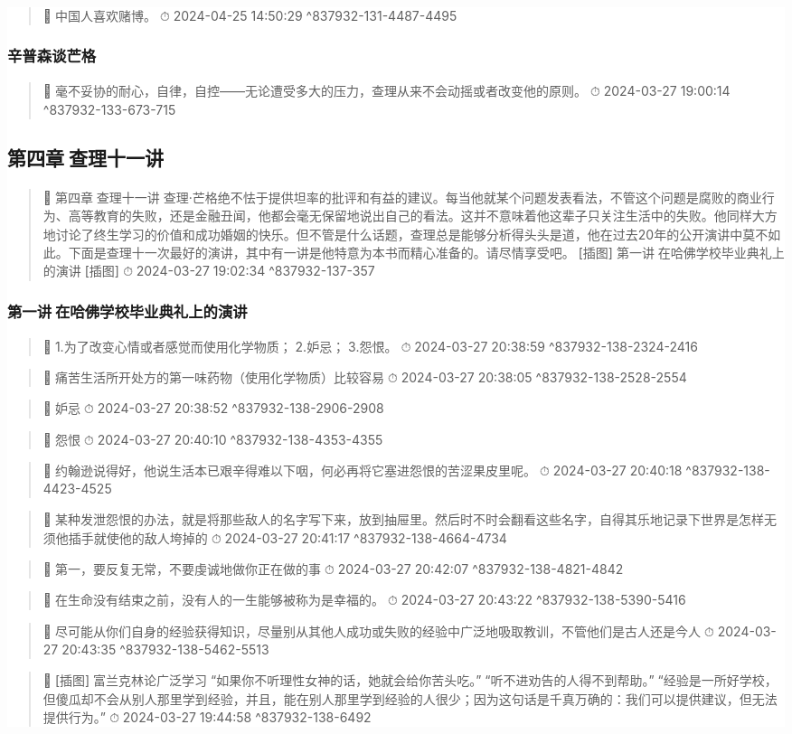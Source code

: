 > 📌 中国人喜欢赌博。 
> ⏱ 2024-04-25 14:50:29 ^837932-131-4487-4495

### 辛普森谈芒格

> 📌 毫不妥协的耐心，自律，自控——无论遭受多大的压力，查理从来不会动摇或者改变他的原则。 
> ⏱ 2024-03-27 19:00:14 ^837932-133-673-715

## 第四章 查理十一讲

> 📌 第四章 查理十一讲
查理·芒格绝不怯于提供坦率的批评和有益的建议。每当他就某个问题发表看法，不管这个问题是腐败的商业行为、高等教育的失败，还是金融丑闻，他都会毫无保留地说出自己的看法。这并不意味着他这辈子只关注生活中的失败。他同样大方地讨论了终生学习的价值和成功婚姻的快乐。但不管是什么话题，查理总是能够分析得头头是道，他在过去20年的公开演讲中莫不如此。下面是查理十一次最好的演讲，其中有一讲是他特意为本书而精心准备的。请尽情享受吧。
[插图]
第一讲 在哈佛学校毕业典礼上的演讲
[插图] 
> ⏱ 2024-03-27 19:02:34 ^837932-137-357

### 第一讲 在哈佛学校毕业典礼上的演讲

> 📌 1.为了改变心情或者感觉而使用化学物质；
2.妒忌；
3.怨恨。 
> ⏱ 2024-03-27 20:38:59 ^837932-138-2324-2416

> 📌 痛苦生活所开处方的第一味药物（使用化学物质）比较容易 
> ⏱ 2024-03-27 20:38:05 ^837932-138-2528-2554

> 📌 妒忌 
> ⏱ 2024-03-27 20:38:52 ^837932-138-2906-2908

> 📌 怨恨 
> ⏱ 2024-03-27 20:40:10 ^837932-138-4353-4355

> 📌 约翰逊说得好，他说生活本已艰辛得难以下咽，何必再将它塞进怨恨的苦涩果皮里呢。 
> ⏱ 2024-03-27 20:40:18 ^837932-138-4423-4525

> 📌 某种发泄怨恨的办法，就是将那些敌人的名字写下来，放到抽屉里。然后时不时会翻看这些名字，自得其乐地记录下世界是怎样无须他插手就使他的敌人垮掉的 
> ⏱ 2024-03-27 20:41:17 ^837932-138-4664-4734

> 📌 第一，要反复无常，不要虔诚地做你正在做的事 
> ⏱ 2024-03-27 20:42:07 ^837932-138-4821-4842

> 📌 在生命没有结束之前，没有人的一生能够被称为是幸福的。 
> ⏱ 2024-03-27 20:43:22 ^837932-138-5390-5416

> 📌 尽可能从你们自身的经验获得知识，尽量别从其他人成功或失败的经验中广泛地吸取教训，不管他们是古人还是今人 
> ⏱ 2024-03-27 20:43:35 ^837932-138-5462-5513

> 📌 [插图]
富兰克林论广泛学习
“如果你不听理性女神的话，她就会给你苦头吃。”
“听不进劝告的人得不到帮助。”
“经验是一所好学校，但傻瓜却不会从别人那里学到经验，并且，能在别人那里学到经验的人很少；因为这句话是千真万确的：我们可以提供建议，但无法提供行为。” 
> ⏱ 2024-03-27 19:44:58 ^837932-138-6492
